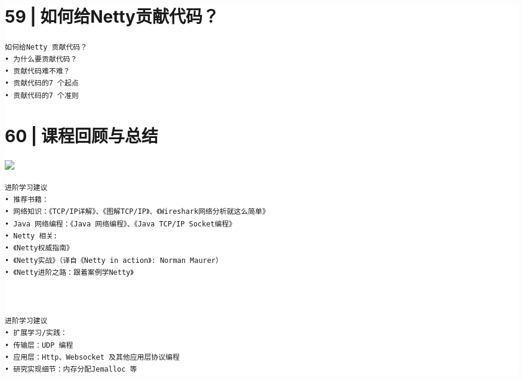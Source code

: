 
# 59 | 如何给Netty贡献代码？

```
如何给Netty 贡献代码？
• 为什么要贡献代码？
• 贡献代码难不难？
• 贡献代码的7 个起点
• 贡献代码的7 个准则
```

# 60 | 课程回顾与总结

![](../../pic/2020-01-05-13-01-35.png)


```
进阶学习建议
• 推荐书籍：
• 网络知识：《TCP/IP详解》、《图解TCP/IP》、《Wireshark网络分析就这么简单》
• Java 网络编程：《Java 网络编程》、《Java TCP/IP Socket编程》
• Netty 相关:
• 《Netty权威指南》
• 《Netty实战》（译自《Netty in action》: Norman Maurer）
• 《Netty进阶之路：跟着案例学Netty》



进阶学习建议
• 扩展学习/实践：
• 传输层：UDP 编程
• 应用层：Http、Websocket 及其他应用层协议编程
• 研究实现细节：内存分配Jemalloc 等

```

